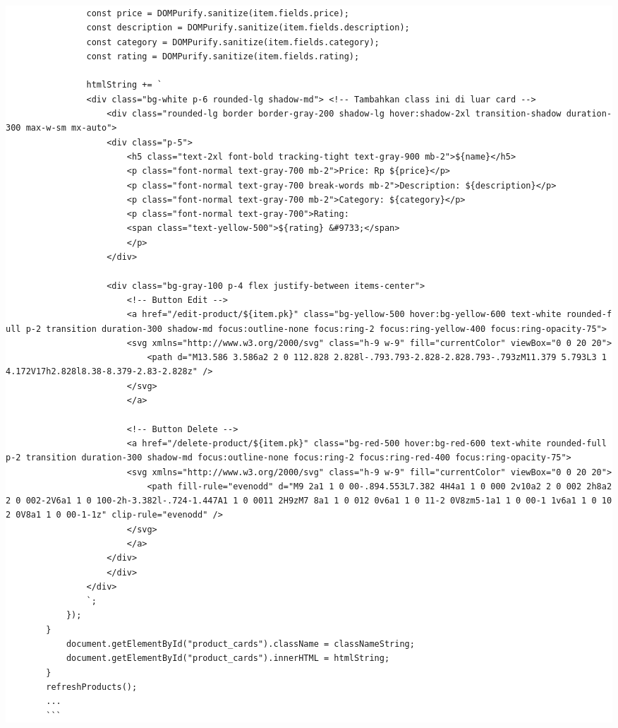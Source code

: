                     const price = DOMPurify.sanitize(item.fields.price);
                    const description = DOMPurify.sanitize(item.fields.description);
                    const category = DOMPurify.sanitize(item.fields.category);
                    const rating = DOMPurify.sanitize(item.fields.rating);

                    htmlString += `
                    <div class="bg-white p-6 rounded-lg shadow-md"> <!-- Tambahkan class ini di luar card -->
                        <div class="rounded-lg border border-gray-200 shadow-lg hover:shadow-2xl transition-shadow duration-300 max-w-sm mx-auto">
                        <div class="p-5">
                            <h5 class="text-2xl font-bold tracking-tight text-gray-900 mb-2">${name}</h5>
                            <p class="font-normal text-gray-700 mb-2">Price: Rp ${price}</p>
                            <p class="font-normal text-gray-700 break-words mb-2">Description: ${description}</p>
                            <p class="font-normal text-gray-700 mb-2">Category: ${category}</p>
                            <p class="font-normal text-gray-700">Rating: 
                            <span class="text-yellow-500">${rating} &#9733;</span>
                            </p>
                        </div>
                        
                        <div class="bg-gray-100 p-4 flex justify-between items-center">
                            <!-- Button Edit -->
                            <a href="/edit-product/${item.pk}" class="bg-yellow-500 hover:bg-yellow-600 text-white rounded-full p-2 transition duration-300 shadow-md focus:outline-none focus:ring-2 focus:ring-yellow-400 focus:ring-opacity-75">
                            <svg xmlns="http://www.w3.org/2000/svg" class="h-9 w-9" fill="currentColor" viewBox="0 0 20 20">
                                <path d="M13.586 3.586a2 2 0 112.828 2.828l-.793.793-2.828-2.828.793-.793zM11.379 5.793L3 14.172V17h2.828l8.38-8.379-2.83-2.828z" />
                            </svg>
                            </a>

                            <!-- Button Delete -->
                            <a href="/delete-product/${item.pk}" class="bg-red-500 hover:bg-red-600 text-white rounded-full p-2 transition duration-300 shadow-md focus:outline-none focus:ring-2 focus:ring-red-400 focus:ring-opacity-75">
                            <svg xmlns="http://www.w3.org/2000/svg" class="h-9 w-9" fill="currentColor" viewBox="0 0 20 20">
                                <path fill-rule="evenodd" d="M9 2a1 1 0 00-.894.553L7.382 4H4a1 1 0 000 2v10a2 2 0 002 2h8a2 2 0 002-2V6a1 1 0 100-2h-3.382l-.724-1.447A1 1 0 0011 2H9zM7 8a1 1 0 012 0v6a1 1 0 11-2 0V8zm5-1a1 1 0 00-1 1v6a1 1 0 102 0V8a1 1 0 00-1-1z" clip-rule="evenodd" />
                            </svg>
                            </a>
                        </div>
                        </div>
                    </div>
                    `;
                });
            }
                document.getElementById("product_cards").className = classNameString;
                document.getElementById("product_cards").innerHTML = htmlString;
            }
            refreshProducts();
            ...
            ```
